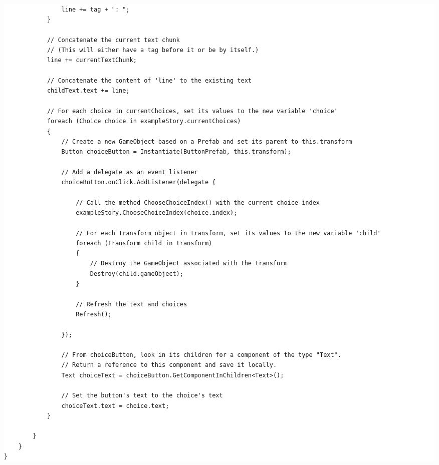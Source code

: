 ```CSharp
                line += tag + ": ";
            }

            // Concatenate the current text chunk
            // (This will either have a tag before it or be by itself.)
            line += currentTextChunk;

            // Concatenate the content of 'line' to the existing text
            childText.text += line;

            // For each choice in currentChoices, set its values to the new variable 'choice'
            foreach (Choice choice in exampleStory.currentChoices)
            {
                // Create a new GameObject based on a Prefab and set its parent to this.transform
                Button choiceButton = Instantiate(ButtonPrefab, this.transform);

                // Add a delegate as an event listener
                choiceButton.onClick.AddListener(delegate {

                    // Call the method ChooseChoiceIndex() with the current choice index
                    exampleStory.ChooseChoiceIndex(choice.index);

                    // For each Transform object in transform, set its values to the new variable 'child'
                    foreach (Transform child in transform)
                    {
                        // Destroy the GameObject associated with the transform
                        Destroy(child.gameObject);
                    }

                    // Refresh the text and choices
                    Refresh();

                });

                // From choiceButton, look in its children for a component of the type "Text".
                // Return a reference to this component and save it locally.
                Text choiceText = choiceButton.GetComponentInChildren<Text>();

                // Set the button's text to the choice's text
                choiceText.text = choice.text;
            }

        }
    }
}
```
